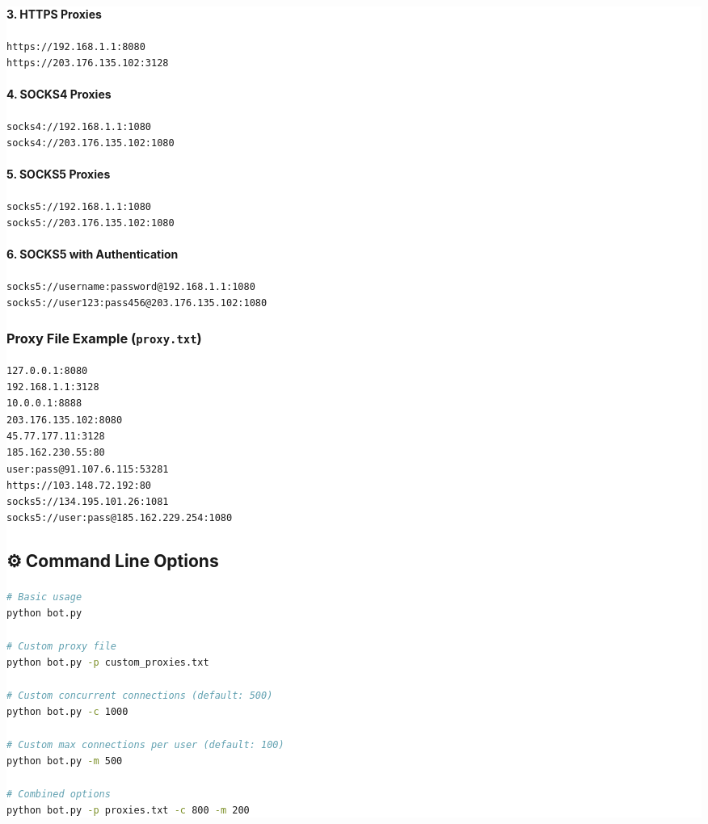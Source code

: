 #### 3. **HTTPS Proxies**
```
https://192.168.1.1:8080
https://203.176.135.102:3128
```

#### 4. **SOCKS4 Proxies**
```
socks4://192.168.1.1:1080
socks4://203.176.135.102:1080
```

#### 5. **SOCKS5 Proxies**
```
socks5://192.168.1.1:1080
socks5://203.176.135.102:1080
```

#### 6. **SOCKS5 with Authentication**
```
socks5://username:password@192.168.1.1:1080
socks5://user123:pass456@203.176.135.102:1080
```

### Proxy File Example (`proxy.txt`)

```
127.0.0.1:8080
192.168.1.1:3128
10.0.0.1:8888
203.176.135.102:8080
45.77.177.11:3128
185.162.230.55:80
user:pass@91.107.6.115:53281
https://103.148.72.192:80
socks5://134.195.101.26:1081
socks5://user:pass@185.162.229.254:1080
```

## ⚙️ Command Line Options

```bash
# Basic usage
python bot.py

# Custom proxy file
python bot.py -p custom_proxies.txt

# Custom concurrent connections (default: 500)
python bot.py -c 1000

# Custom max connections per user (default: 100)
python bot.py -m 500

# Combined options
python bot.py -p proxies.txt -c 800 -m 200
```
